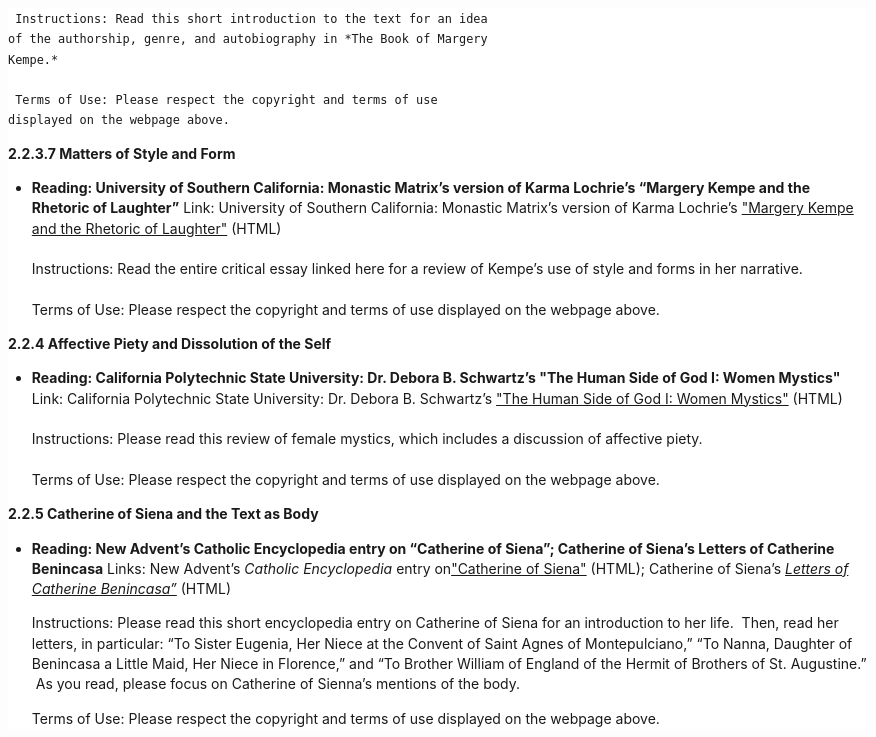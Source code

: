      Instructions: Read this short introduction to the text for an idea
    of the authorship, genre, and autobiography in *The Book of Margery
    Kempe.*  
        
     Terms of Use: Please respect the copyright and terms of use
    displayed on the webpage above.

**2.2.3.7 Matters of Style and Form** <span id="2.2.3.7"></span> 
-   **Reading: University of Southern California: Monastic Matrix’s
    version of Karma Lochrie’s “Margery Kempe and the Rhetoric of
    Laughter”**
    Link: University of Southern California: Monastic Matrix’s version
    of Karma Lochrie’s ["Margery Kempe and the Rhetoric of
    Laughter"](http://www.monasticmatrix.org/commentaria/margery-kempe-and-rhetoric-laughter)
    (HTML)  
        
     Instructions: Read the entire critical essay linked here for a
    review of Kempe’s use of style and forms in her narrative.  
                
     Terms of Use: Please respect the copyright and terms of use
    displayed on the webpage above.

**2.2.4 Affective Piety and Dissolution of the Self** <span
id="2.2.4"></span> 
-   **Reading: California Polytechnic State University: Dr. Debora B.
    Schwartz’s "The Human Side of God I: Women Mystics"**
    Link: California Polytechnic State University: Dr. Debora B.
    Schwartz’s ["The Human Side of God I: Women
    Mystics"](http://cla.calpoly.edu/%7Edschwart/engl512/women.html)
    (HTML)  
        
     Instructions: Please read this review of female mystics, which
    includes a discussion of affective piety.    
        
     Terms of Use: Please respect the copyright and terms of use
    displayed on the webpage above.

**2.2.5 Catherine of Siena and the Text as Body** <span
id="2.2.5"></span> 
-   **Reading: New Advent’s Catholic Encyclopedia entry on “Catherine of
    Siena”; Catherine of Siena’s Letters of Catherine Benincasa**
    Links: New Advent’s *Catholic Encyclopedia* entry on["Catherine of
    Siena"](http://www.newadvent.org/cathen/03447a.htm) (HTML);
    Catherine of Siena’s [*Letters of Catherine
    Benincasa”*](http://www.gutenberg.org/etext/7403) (HTML)  
      
     Instructions: Please read this short encyclopedia entry on
    Catherine of Siena for an introduction to her life.  Then, read her
    letters, in particular: “To Sister Eugenia, Her Niece at the Convent
    of Saint Agnes of Montepulciano,” “To Nanna, Daughter of Benincasa a
    Little Maid, Her Niece in Florence,” and “To Brother William of
    England of the Hermit of Brothers of St. Augustine.”  As you read,
    please focus on Catherine of Sienna’s mentions of the body.   
      
     Terms of Use: Please respect the copyright and terms of use
    displayed on the webpage above.
